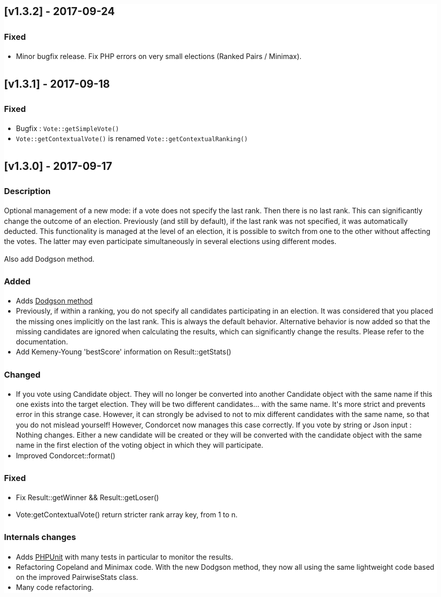 ## [v1.3.2] - 2017-09-24
### Fixed
- Minor bugfix release. Fix PHP errors on very small elections (Ranked Pairs / Minimax).

## [v1.3.1] - 2017-09-18
### Fixed
- Bugfix : ```Vote::getSimpleVote()```
- ```Vote::getContextualVote()``` is renamed ```Vote::getContextualRanking()```

## [v1.3.0] - 2017-09-17
### Description
Optional management of a new mode: if a vote does not specify the last rank. Then there is no last rank. This can significantly change the outcome of an election.
Previously (and still by default), if the last rank was not specified, it was automatically deducted.
This functionality is managed at the level of an election, it is possible to switch from one to the other without affecting the votes. The latter may even participate simultaneously in several elections using different modes.

Also add Dodgson method.

### Added
- Adds [Dodgson method](https://en.wikipedia.org/wiki/Dodgson%27s_method)
- Previously, if within a ranking, you do not specify all candidates participating in an election. It was considered that you placed the missing ones implicitly on the last rank.
This is always the default behavior. Alternative behavior is now added so that the missing candidates are ignored when calculating the results, which can significantly change the results. Please refer to the documentation.
- Add Kemeny-Young 'bestScore' information on Result::getStats()

### Changed
- If you vote using Candidate object. They will no longer be converted into another Candidate object with the same name if this one exists into the target election. They will be two different candidates... with the same name. It's more strict and prevents error in this strange case.
However, it can strongly be advised to not to mix different candidates with the same name, so that you do not mislead yourself! However, Condorcet now manages this case correctly.
If you vote by string or Json input : Nothing changes. Either a new candidate will be created or they will be converted with the candidate object with the same name in the first election of the voting object in which they will participate.
- Improved Condorcet::format()

### Fixed
- Fix Result::getWinner && Result::getLoser()
* Vote:getContextualVote() return stricter rank array key, from 1 to n.

### Internals changes
- Adds [PHPUnit](https://phpunit.de/) with many tests in particular to monitor the results.
- Refactoring Copeland and Minimax code. With the new Dodgson method, they now all using the same lightweight code based on the improved PairwiseStats class.
- Many code refactoring.
